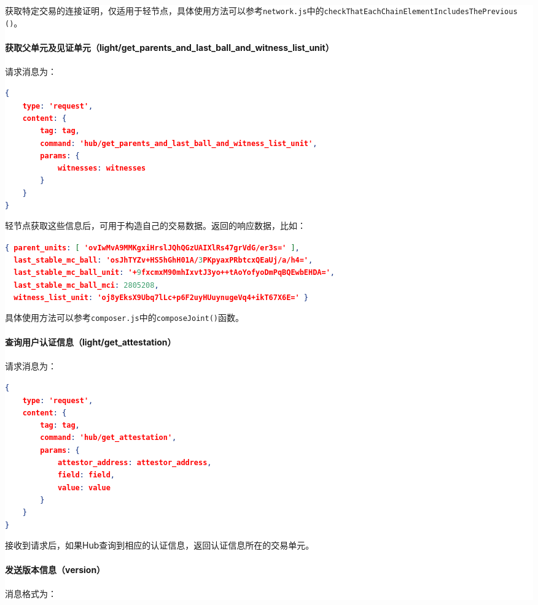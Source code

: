 获取特定交易的连接证明，仅适用于轻节点，具体使用方法可以参考`network.js`中的`checkThatEachChainElementIncludesThePrevious()`。

#### 获取父单元及见证单元（light/get_parents_and_last_ball_and_witness_list_unit）

请求消息为：

```json
{
    type: 'request',
    content: {
        tag: tag,
        command: 'hub/get_parents_and_last_ball_and_witness_list_unit',
        params: {
            witnesses: witnesses
        }
    }
}
```

轻节点获取这些信息后，可用于构造自己的交易数据。返回的响应数据，比如：

```json
{ parent_units: [ 'ovIwMvA9MMKgxiHrslJQhQGzUAIXlRs47grVdG/er3s=' ],
  last_stable_mc_ball: 'osJhTYZv+HS5hGhH01A/3PKpyaxPRbtcxQEaUj/a/h4=',
  last_stable_mc_ball_unit: '+9fxcmxM90mhIxvtJ3yo++tAoYofyoDmPqBQEwbEHDA=',
  last_stable_mc_ball_mci: 2805208,
  witness_list_unit: 'oj8yEksX9Ubq7lLc+p6F2uyHUuynugeVq4+ikT67X6E=' }
```

具体使用方法可以参考`composer.js`中的`composeJoint()`函数。

#### 查询用户认证信息（light/get_attestation）

请求消息为：

```json
{
    type: 'request',
    content: {
        tag: tag,
        command: 'hub/get_attestation',
        params: {
        	attestor_address: attestor_address,
        	field: field,
        	value: value
    	}
    }
}
```

接收到请求后，如果Hub查询到相应的认证信息，返回认证信息所在的交易单元。

#### 发送版本信息（version）

消息格式为：
